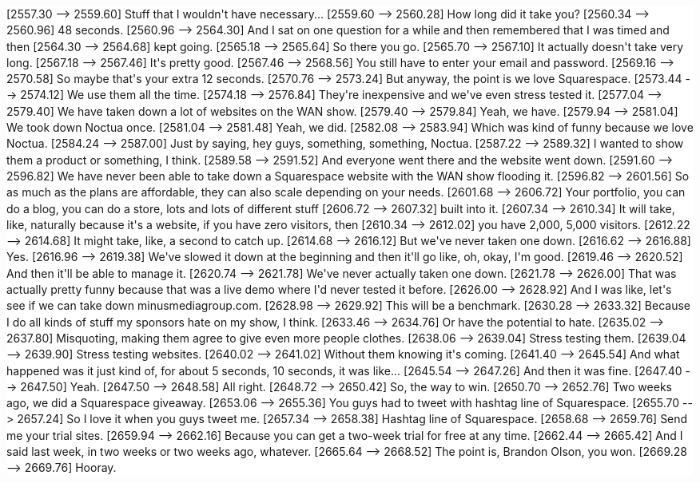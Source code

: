 [2557.30 --> 2559.60]  Stuff that I wouldn't have necessary...
[2559.60 --> 2560.28]  How long did it take you?
[2560.34 --> 2560.96]  48 seconds.
[2560.96 --> 2564.30]  And I sat on one question for a while and then remembered that I was timed and then
[2564.30 --> 2564.68]  kept going.
[2565.18 --> 2565.64]  So there you go.
[2565.70 --> 2567.10]  It actually doesn't take very long.
[2567.18 --> 2567.46]  It's pretty good.
[2567.46 --> 2568.56]  You still have to enter your email and password.
[2569.16 --> 2570.58]  So maybe that's your extra 12 seconds.
[2570.76 --> 2573.24]  But anyway, the point is we love Squarespace.
[2573.44 --> 2574.12]  We use them all the time.
[2574.18 --> 2576.84]  They're inexpensive and we've even stress tested it.
[2577.04 --> 2579.40]  We have taken down a lot of websites on the WAN show.
[2579.40 --> 2579.84]  Yeah, we have.
[2579.94 --> 2581.04]  We took down Noctua once.
[2581.04 --> 2581.48]  Yeah, we did.
[2582.08 --> 2583.94]  Which was kind of funny because we love Noctua.
[2584.24 --> 2587.00]  Just by saying, hey guys, something, something, Noctua.
[2587.22 --> 2589.32]  I wanted to show them a product or something, I think.
[2589.58 --> 2591.52]  And everyone went there and the website went down.
[2591.60 --> 2596.82]  We have never been able to take down a Squarespace website with the WAN show flooding it.
[2596.82 --> 2601.56]  So as much as the plans are affordable, they can also scale depending on your needs.
[2601.68 --> 2606.72]  Your portfolio, you can do a blog, you can do a store, lots and lots of different stuff
[2606.72 --> 2607.32]  built into it.
[2607.34 --> 2610.34]  It will take, like, naturally because it's a website, if you have zero visitors, then
[2610.34 --> 2612.02]  you have 2,000, 5,000 visitors.
[2612.22 --> 2614.68]  It might take, like, a second to catch up.
[2614.68 --> 2616.12]  But we've never taken one down.
[2616.62 --> 2616.88]  Yes.
[2616.96 --> 2619.38]  We've slowed it down at the beginning and then it'll go like, oh, okay, I'm good.
[2619.46 --> 2620.52]  And then it'll be able to manage it.
[2620.74 --> 2621.78]  We've never actually taken one down.
[2621.78 --> 2626.00]  That was actually pretty funny because that was a live demo where I'd never tested it before.
[2626.00 --> 2628.92]  And I was like, let's see if we can take down minusmediagroup.com.
[2628.98 --> 2629.92]  This will be a benchmark.
[2630.28 --> 2633.32]  Because I do all kinds of stuff my sponsors hate on my show, I think.
[2633.46 --> 2634.76]  Or have the potential to hate.
[2635.02 --> 2637.80]  Misquoting, making them agree to give even more people clothes.
[2638.06 --> 2639.04]  Stress testing them.
[2639.04 --> 2639.90]  Stress testing websites.
[2640.02 --> 2641.02]  Without them knowing it's coming.
[2641.40 --> 2645.54]  And what happened was it just kind of, for about 5 seconds, 10 seconds, it was like...
[2645.54 --> 2647.26]  And then it was fine.
[2647.40 --> 2647.50]  Yeah.
[2647.50 --> 2648.58]  All right.
[2648.72 --> 2650.42]  So, the way to win.
[2650.70 --> 2652.76]  Two weeks ago, we did a Squarespace giveaway.
[2653.06 --> 2655.36]  You guys had to tweet with hashtag line of Squarespace.
[2655.70 --> 2657.24]  So I love it when you guys tweet me.
[2657.34 --> 2658.38]  Hashtag line of Squarespace.
[2658.68 --> 2659.76]  Send me your trial sites.
[2659.94 --> 2662.16]  Because you can get a two-week trial for free at any time.
[2662.44 --> 2665.42]  And I said last week, in two weeks or two weeks ago, whatever.
[2665.64 --> 2668.52]  The point is, Brandon Olson, you won.
[2669.28 --> 2669.76]  Hooray.